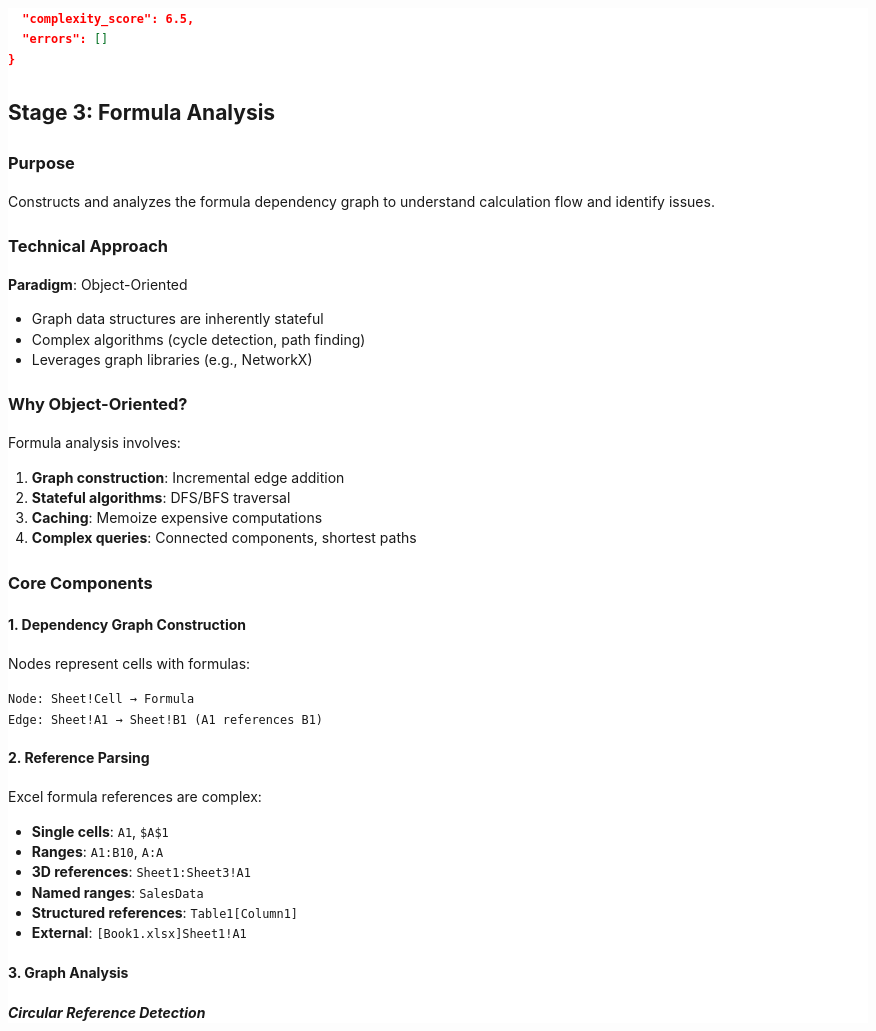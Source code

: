 ```json
  "complexity_score": 6.5,
  "errors": []
}
```

## Stage 3: Formula Analysis

### Purpose

Constructs and analyzes the formula dependency graph to understand calculation flow and identify issues.

### Technical Approach

**Paradigm**: Object-Oriented

- Graph data structures are inherently stateful
- Complex algorithms (cycle detection, path finding)
- Leverages graph libraries (e.g., NetworkX)

### Why Object-Oriented?

Formula analysis involves:

1. **Graph construction**: Incremental edge addition
1. **Stateful algorithms**: DFS/BFS traversal
1. **Caching**: Memoize expensive computations
1. **Complex queries**: Connected components, shortest paths

### Core Components

#### 1. Dependency Graph Construction

Nodes represent cells with formulas:

```
Node: Sheet!Cell → Formula
Edge: Sheet!A1 → Sheet!B1 (A1 references B1)
```

#### 2. Reference Parsing

Excel formula references are complex:

- **Single cells**: `A1`, `$A$1`
- **Ranges**: `A1:B10`, `A:A`
- **3D references**: `Sheet1:Sheet3!A1`
- **Named ranges**: `SalesData`
- **Structured references**: `Table1[Column1]`
- **External**: `[Book1.xlsx]Sheet1!A1`

#### 3. Graph Analysis

##### Circular Reference Detection
